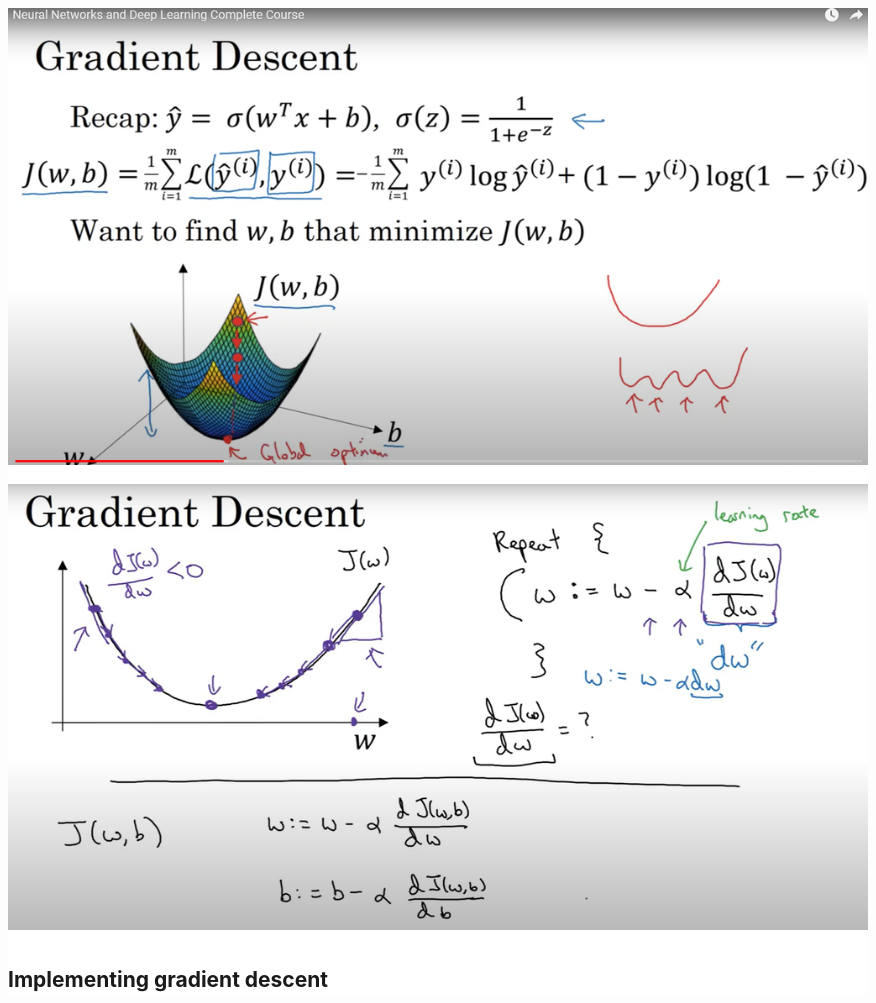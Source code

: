 ![gradient descent](/assets/images/deep_learning/301/gradient_descent_andrew_ng.png)

![gradient descent2](/assets/images/deep_learning/301/gradient_descent_2_andrew_ng.png)

## Implementing gradient descent
